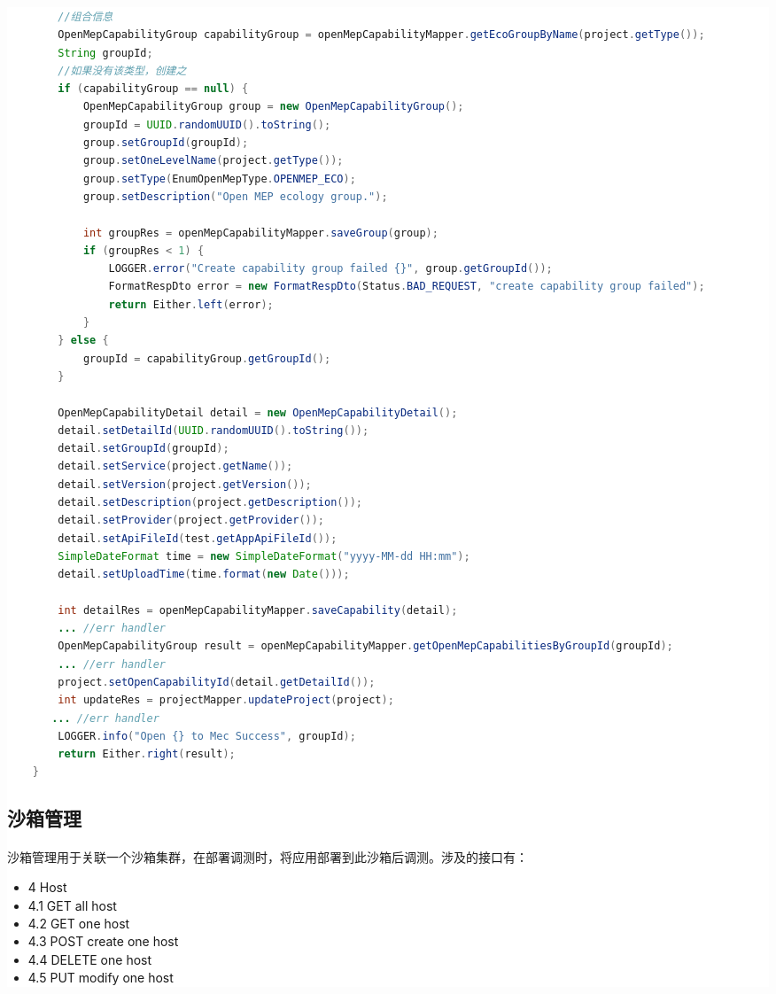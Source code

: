 ```java
        //组合信息
        OpenMepCapabilityGroup capabilityGroup = openMepCapabilityMapper.getEcoGroupByName(project.getType());
        String groupId;
        //如果没有该类型，创建之
        if (capabilityGroup == null) {
            OpenMepCapabilityGroup group = new OpenMepCapabilityGroup();
            groupId = UUID.randomUUID().toString();
            group.setGroupId(groupId);
            group.setOneLevelName(project.getType());
            group.setType(EnumOpenMepType.OPENMEP_ECO);
            group.setDescription("Open MEP ecology group.");

            int groupRes = openMepCapabilityMapper.saveGroup(group);
            if (groupRes < 1) {
                LOGGER.error("Create capability group failed {}", group.getGroupId());
                FormatRespDto error = new FormatRespDto(Status.BAD_REQUEST, "create capability group failed");
                return Either.left(error);
            }
        } else {
            groupId = capabilityGroup.getGroupId();
        }

        OpenMepCapabilityDetail detail = new OpenMepCapabilityDetail();
        detail.setDetailId(UUID.randomUUID().toString());
        detail.setGroupId(groupId);
        detail.setService(project.getName());
        detail.setVersion(project.getVersion());
        detail.setDescription(project.getDescription());
        detail.setProvider(project.getProvider());
        detail.setApiFileId(test.getAppApiFileId());
        SimpleDateFormat time = new SimpleDateFormat("yyyy-MM-dd HH:mm");
        detail.setUploadTime(time.format(new Date()));

        int detailRes = openMepCapabilityMapper.saveCapability(detail);
        ... //err handler
        OpenMepCapabilityGroup result = openMepCapabilityMapper.getOpenMepCapabilitiesByGroupId(groupId);
        ... //err handler
        project.setOpenCapabilityId(detail.getDetailId());
        int updateRes = projectMapper.updateProject(project);
       ... //err handler
        LOGGER.info("Open {} to Mec Success", groupId);
        return Either.right(result);
    }
```
## 沙箱管理

沙箱管理用于关联一个沙箱集群，在部署调测时，将应用部署到此沙箱后调测。涉及的接口有：
- 4 Host
- 4.1 GET all host
- 4.2 GET one host
- 4.3 POST create one host
- 4.4 DELETE one host
- 4.5 PUT modify one host
